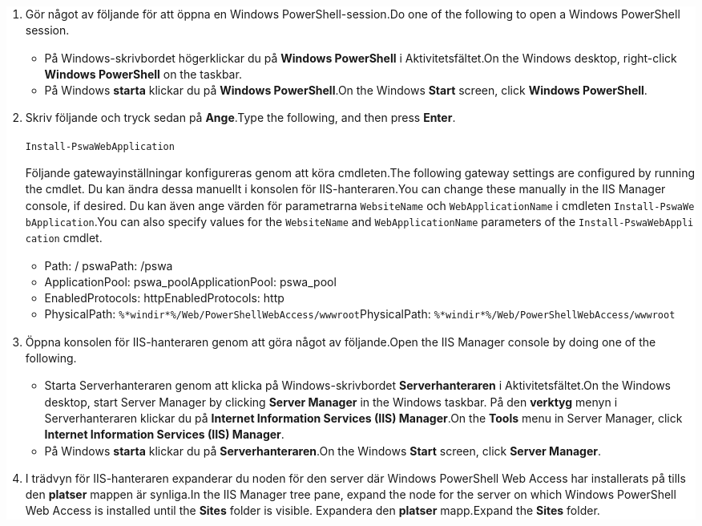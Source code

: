 1. <span data-ttu-id="b4904-210">Gör något av följande för att öppna en Windows PowerShell-session.</span><span class="sxs-lookup"><span data-stu-id="b4904-210">Do one of the following to open a Windows PowerShell session.</span></span>

   - <span data-ttu-id="b4904-211">På Windows-skrivbordet högerklickar du på **Windows PowerShell** i Aktivitetsfältet.</span><span class="sxs-lookup"><span data-stu-id="b4904-211">On the Windows desktop, right-click **Windows PowerShell** on the taskbar.</span></span>
   - <span data-ttu-id="b4904-212">På Windows **starta** klickar du på **Windows PowerShell**.</span><span class="sxs-lookup"><span data-stu-id="b4904-212">On the Windows **Start** screen, click **Windows PowerShell**.</span></span>

2. <span data-ttu-id="b4904-213">Skriv följande och tryck sedan på **Ange**.</span><span class="sxs-lookup"><span data-stu-id="b4904-213">Type the following, and then press **Enter**.</span></span>

   `Install-PswaWebApplication`

   <span data-ttu-id="b4904-214">Följande gatewayinställningar konfigureras genom att köra cmdleten.</span><span class="sxs-lookup"><span data-stu-id="b4904-214">The following gateway settings are configured by running the cmdlet.</span></span> <span data-ttu-id="b4904-215">Du kan ändra dessa manuellt i konsolen för IIS-hanteraren.</span><span class="sxs-lookup"><span data-stu-id="b4904-215">You can change these manually in the IIS Manager console, if desired.</span></span> <span data-ttu-id="b4904-216">Du kan även ange värden för parametrarna `WebsiteName` och `WebApplicationName` i cmdleten `Install-PswaWebApplication`.</span><span class="sxs-lookup"><span data-stu-id="b4904-216">You can also specify values for the `WebsiteName` and `WebApplicationName` parameters of the `Install-PswaWebApplication` cmdlet.</span></span>

   - <span data-ttu-id="b4904-217">Path: / pswa</span><span class="sxs-lookup"><span data-stu-id="b4904-217">Path: /pswa</span></span>
   - <span data-ttu-id="b4904-218">ApplicationPool: pswa_pool</span><span class="sxs-lookup"><span data-stu-id="b4904-218">ApplicationPool: pswa_pool</span></span>
   - <span data-ttu-id="b4904-219">EnabledProtocols: http</span><span class="sxs-lookup"><span data-stu-id="b4904-219">EnabledProtocols: http</span></span>
   - <span data-ttu-id="b4904-220">PhysicalPath: `%*windir*%/Web/PowerShellWebAccess/wwwroot`</span><span class="sxs-lookup"><span data-stu-id="b4904-220">PhysicalPath: `%*windir*%/Web/PowerShellWebAccess/wwwroot`</span></span>

3. <span data-ttu-id="b4904-221">Öppna konsolen för IIS-hanteraren genom att göra något av följande.</span><span class="sxs-lookup"><span data-stu-id="b4904-221">Open the IIS Manager console by doing one of the following.</span></span>

   - <span data-ttu-id="b4904-222">Starta Serverhanteraren genom att klicka på Windows-skrivbordet **Serverhanteraren** i Aktivitetsfältet.</span><span class="sxs-lookup"><span data-stu-id="b4904-222">On the Windows desktop, start Server Manager by clicking **Server Manager** in the Windows taskbar.</span></span> <span data-ttu-id="b4904-223">På den **verktyg** menyn i Serverhanteraren klickar du på **Internet Information Services (IIS) Manager**.</span><span class="sxs-lookup"><span data-stu-id="b4904-223">On the **Tools** menu in Server Manager, click **Internet Information Services (IIS) Manager**.</span></span>
   - <span data-ttu-id="b4904-224">På Windows **starta** klickar du på **Serverhanteraren**.</span><span class="sxs-lookup"><span data-stu-id="b4904-224">On the Windows **Start** screen, click **Server Manager**.</span></span>

4. <span data-ttu-id="b4904-225">I trädvyn för IIS-hanteraren expanderar du noden för den server där Windows PowerShell Web Access har installerats på tills den **platser** mappen är synliga.</span><span class="sxs-lookup"><span data-stu-id="b4904-225">In the IIS Manager tree pane, expand the node for the server on which Windows PowerShell Web Access is installed until the **Sites** folder is visible.</span></span> <span data-ttu-id="b4904-226">Expandera den **platser** mapp.</span><span class="sxs-lookup"><span data-stu-id="b4904-226">Expand the **Sites** folder.</span></span>
